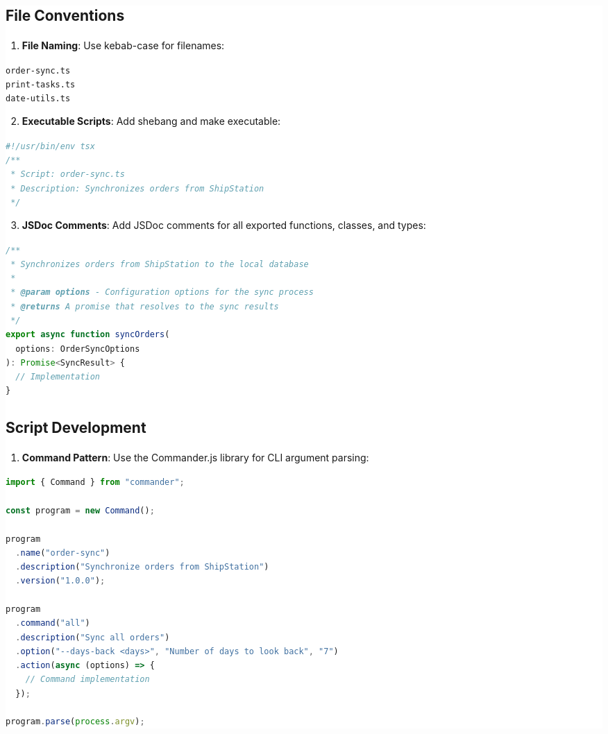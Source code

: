 ## File Conventions

1. **File Naming**: Use kebab-case for filenames:

```
order-sync.ts
print-tasks.ts
date-utils.ts
```

2. **Executable Scripts**: Add shebang and make executable:

```typescript
#!/usr/bin/env tsx
/**
 * Script: order-sync.ts
 * Description: Synchronizes orders from ShipStation
 */
```

3. **JSDoc Comments**: Add JSDoc comments for all exported functions, classes, and types:

```typescript
/**
 * Synchronizes orders from ShipStation to the local database
 *
 * @param options - Configuration options for the sync process
 * @returns A promise that resolves to the sync results
 */
export async function syncOrders(
  options: OrderSyncOptions
): Promise<SyncResult> {
  // Implementation
}
```

## Script Development

1. **Command Pattern**: Use the Commander.js library for CLI argument parsing:

```typescript
import { Command } from "commander";

const program = new Command();

program
  .name("order-sync")
  .description("Synchronize orders from ShipStation")
  .version("1.0.0");

program
  .command("all")
  .description("Sync all orders")
  .option("--days-back <days>", "Number of days to look back", "7")
  .action(async (options) => {
    // Command implementation
  });

program.parse(process.argv);
```
